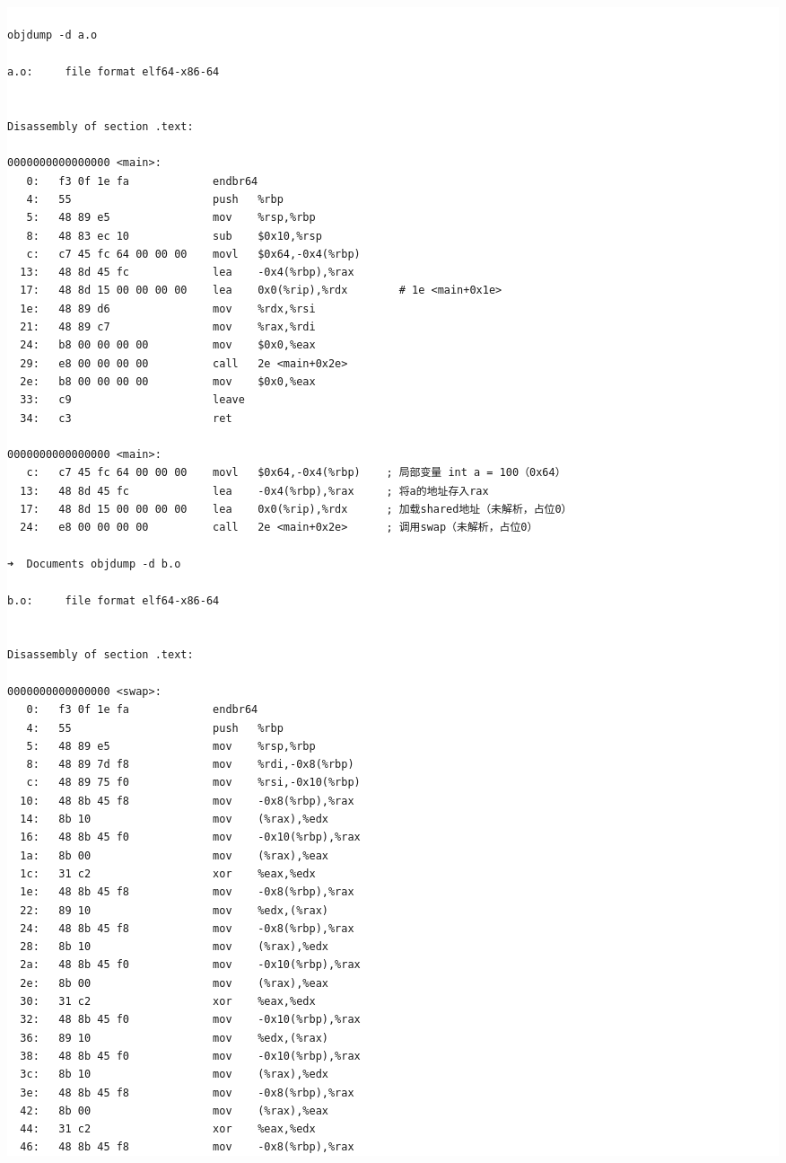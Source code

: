 ```shell

objdump -d a.o

a.o:     file format elf64-x86-64


Disassembly of section .text:

0000000000000000 <main>:
   0:	f3 0f 1e fa          	endbr64 
   4:	55                   	push   %rbp
   5:	48 89 e5             	mov    %rsp,%rbp
   8:	48 83 ec 10          	sub    $0x10,%rsp
   c:	c7 45 fc 64 00 00 00 	movl   $0x64,-0x4(%rbp)
  13:	48 8d 45 fc          	lea    -0x4(%rbp),%rax
  17:	48 8d 15 00 00 00 00 	lea    0x0(%rip),%rdx        # 1e <main+0x1e>
  1e:	48 89 d6             	mov    %rdx,%rsi
  21:	48 89 c7             	mov    %rax,%rdi
  24:	b8 00 00 00 00       	mov    $0x0,%eax
  29:	e8 00 00 00 00       	call   2e <main+0x2e>
  2e:	b8 00 00 00 00       	mov    $0x0,%eax
  33:	c9                   	leave  
  34:	c3                   	ret    

0000000000000000 <main>:
   c:	c7 45 fc 64 00 00 00 	movl   $0x64,-0x4(%rbp)    ; 局部变量 int a = 100（0x64）
  13:	48 8d 45 fc          	lea    -0x4(%rbp),%rax     ; 将a的地址存入rax
  17:	48 8d 15 00 00 00 00 	lea    0x0(%rip),%rdx      ; 加载shared地址（未解析，占位0）
  24:	e8 00 00 00 00       	call   2e <main+0x2e>      ; 调用swap（未解析，占位0）

➜  Documents objdump -d b.o

b.o:     file format elf64-x86-64


Disassembly of section .text:

0000000000000000 <swap>:
   0:	f3 0f 1e fa          	endbr64 
   4:	55                   	push   %rbp
   5:	48 89 e5             	mov    %rsp,%rbp
   8:	48 89 7d f8          	mov    %rdi,-0x8(%rbp)
   c:	48 89 75 f0          	mov    %rsi,-0x10(%rbp)
  10:	48 8b 45 f8          	mov    -0x8(%rbp),%rax
  14:	8b 10                	mov    (%rax),%edx
  16:	48 8b 45 f0          	mov    -0x10(%rbp),%rax
  1a:	8b 00                	mov    (%rax),%eax
  1c:	31 c2                	xor    %eax,%edx
  1e:	48 8b 45 f8          	mov    -0x8(%rbp),%rax
  22:	89 10                	mov    %edx,(%rax)
  24:	48 8b 45 f8          	mov    -0x8(%rbp),%rax
  28:	8b 10                	mov    (%rax),%edx
  2a:	48 8b 45 f0          	mov    -0x10(%rbp),%rax
  2e:	8b 00                	mov    (%rax),%eax
  30:	31 c2                	xor    %eax,%edx
  32:	48 8b 45 f0          	mov    -0x10(%rbp),%rax
  36:	89 10                	mov    %edx,(%rax)
  38:	48 8b 45 f0          	mov    -0x10(%rbp),%rax
  3c:	8b 10                	mov    (%rax),%edx
  3e:	48 8b 45 f8          	mov    -0x8(%rbp),%rax
  42:	8b 00                	mov    (%rax),%eax
  44:	31 c2                	xor    %eax,%edx
  46:	48 8b 45 f8          	mov    -0x8(%rbp),%rax
```